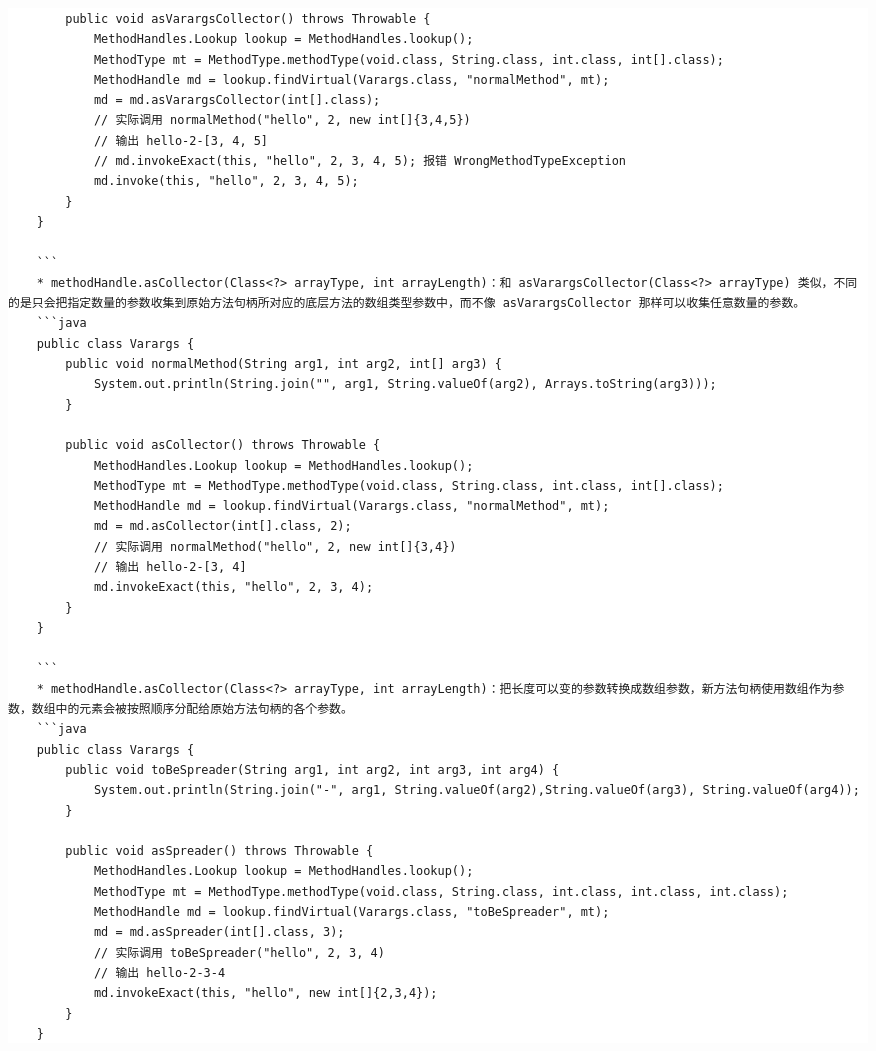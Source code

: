             public void asVarargsCollector() throws Throwable {
                MethodHandles.Lookup lookup = MethodHandles.lookup();
                MethodType mt = MethodType.methodType(void.class, String.class, int.class, int[].class);
                MethodHandle md = lookup.findVirtual(Varargs.class, "normalMethod", mt);
                md = md.asVarargsCollector(int[].class);
                // 实际调用 normalMethod("hello", 2, new int[]{3,4,5})
                // 输出 hello-2-[3, 4, 5]
                // md.invokeExact(this, "hello", 2, 3, 4, 5); 报错 WrongMethodTypeException
                md.invoke(this, "hello", 2, 3, 4, 5);
            }
        }

        ```
        * methodHandle.asCollector(Class<?> arrayType, int arrayLength)：和 asVarargsCollector(Class<?> arrayType) 类似，不同的是只会把指定数量的参数收集到原始方法句柄所对应的底层方法的数组类型参数中，而不像 asVarargsCollector 那样可以收集任意数量的参数。   
        ```java
        public class Varargs {
            public void normalMethod(String arg1, int arg2, int[] arg3) {
                System.out.println(String.join("", arg1, String.valueOf(arg2), Arrays.toString(arg3)));
            }

            public void asCollector() throws Throwable {
                MethodHandles.Lookup lookup = MethodHandles.lookup();
                MethodType mt = MethodType.methodType(void.class, String.class, int.class, int[].class);
                MethodHandle md = lookup.findVirtual(Varargs.class, "normalMethod", mt);
                md = md.asCollector(int[].class, 2);
                // 实际调用 normalMethod("hello", 2, new int[]{3,4})
                // 输出 hello-2-[3, 4]
                md.invokeExact(this, "hello", 2, 3, 4);
            }
        }

        ```
        * methodHandle.asCollector(Class<?> arrayType, int arrayLength)：把长度可以变的参数转换成数组参数，新方法句柄使用数组作为参数，数组中的元素会被按照顺序分配给原始方法句柄的各个参数。    
        ```java
        public class Varargs {
            public void toBeSpreader(String arg1, int arg2, int arg3, int arg4) {
                System.out.println(String.join("-", arg1, String.valueOf(arg2),String.valueOf(arg3), String.valueOf(arg4));
            }

            public void asSpreader() throws Throwable {
                MethodHandles.Lookup lookup = MethodHandles.lookup();
                MethodType mt = MethodType.methodType(void.class, String.class, int.class, int.class, int.class);
                MethodHandle md = lookup.findVirtual(Varargs.class, "toBeSpreader", mt);
                md = md.asSpreader(int[].class, 3);
                // 实际调用 toBeSpreader("hello", 2, 3, 4)
                // 输出 hello-2-3-4
                md.invokeExact(this, "hello", new int[]{2,3,4});
            }
        }
